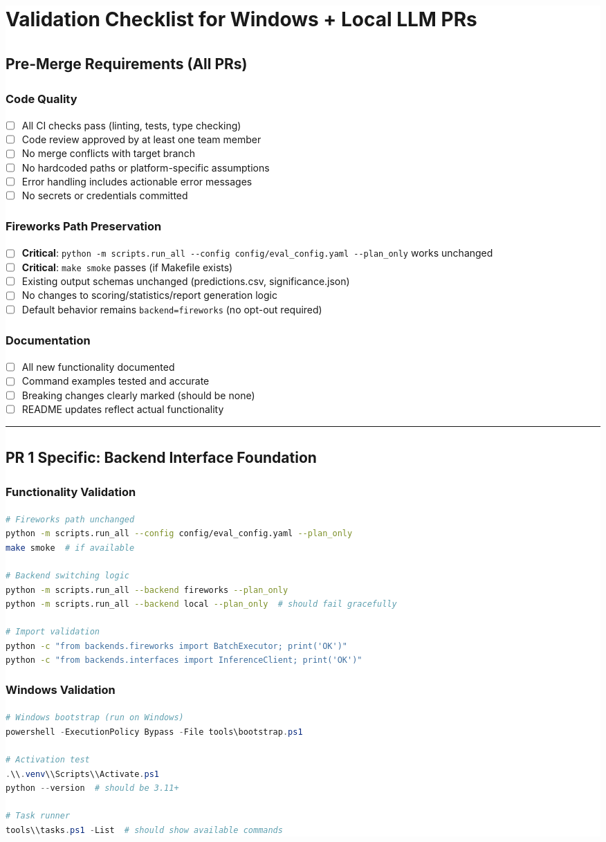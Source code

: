 # Validation Checklist for Windows + Local LLM PRs

## Pre-Merge Requirements (All PRs)

### Code Quality
- [ ] All CI checks pass (linting, tests, type checking)
- [ ] Code review approved by at least one team member
- [ ] No merge conflicts with target branch
- [ ] No hardcoded paths or platform-specific assumptions
- [ ] Error handling includes actionable error messages
- [ ] No secrets or credentials committed

### Fireworks Path Preservation
- [ ] **Critical**: `python -m scripts.run_all --config config/eval_config.yaml --plan_only` works unchanged
- [ ] **Critical**: `make smoke` passes (if Makefile exists)
- [ ] Existing output schemas unchanged (predictions.csv, significance.json)
- [ ] No changes to scoring/statistics/report generation logic
- [ ] Default behavior remains `backend=fireworks` (no opt-out required)

### Documentation
- [ ] All new functionality documented
- [ ] Command examples tested and accurate
- [ ] Breaking changes clearly marked (should be none)
- [ ] README updates reflect actual functionality

---

## PR 1 Specific: Backend Interface Foundation

### Functionality Validation
```bash
# Fireworks path unchanged
python -m scripts.run_all --config config/eval_config.yaml --plan_only
make smoke  # if available

# Backend switching logic
python -m scripts.run_all --backend fireworks --plan_only
python -m scripts.run_all --backend local --plan_only  # should fail gracefully

# Import validation
python -c "from backends.fireworks import BatchExecutor; print('OK')"
python -c "from backends.interfaces import InferenceClient; print('OK')"
```

### Windows Validation
```powershell
# Windows bootstrap (run on Windows)
powershell -ExecutionPolicy Bypass -File tools\bootstrap.ps1

# Activation test
.\\.venv\\Scripts\\Activate.ps1
python --version  # should be 3.11+

# Task runner
tools\\tasks.ps1 -List  # should show available commands
```
